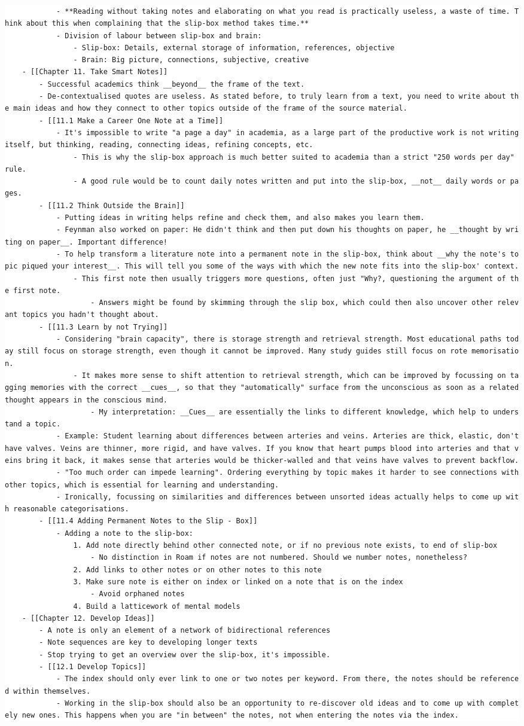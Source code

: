                 - **Reading without taking notes and elaborating on what you read is practically useless, a waste of time. Think about this when complaining that the slip-box method takes time.**
                - Division of labour between slip-box and brain:
                    - Slip-box: Details, external storage of information, references, objective
                    - Brain: Big picture, connections, subjective, creative
        - [[Chapter 11. Take Smart Notes]]
            - Successful academics think __beyond__ the frame of the text.
            - De-contextualised quotes are useless. As stated before, to truly learn from a text, you need to write about the main ideas and how they connect to other topics outside of the frame of the source material.
            - [[11.1 Make a Career One Note at a Time]]
                - It's impossible to write "a page a day" in academia, as a large part of the productive work is not writing itself, but thinking, reading, connecting ideas, refining concepts, etc.
                    - This is why the slip-box approach is much better suited to academia than a strict "250 words per day" rule.
                    - A good rule would be to count daily notes written and put into the slip-box, __not__ daily words or pages.
            - [[11.2 Think Outside the Brain]]
                - Putting ideas in writing helps refine and check them, and also makes you learn them.
                - Feynman also worked on paper: He didn't think and then put down his thoughts on paper, he __thought by writing on paper__. Important difference!
                - To help transform a literature note into a permanent note in the slip-box, think about __why the note's topic piqued your interest__. This will tell you some of the ways with which the new note fits into the slip-box' context.
                    - This first note then usually triggers more questions, often just "Why?, questioning the argument of the first note.
                        - Answers might be found by skimming through the slip box, which could then also uncover other relevant topics you hadn't thought about.
            - [[11.3 Learn by not Trying]]
                - Considering "brain capacity", there is storage strength and retrieval strength. Most educational paths today still focus on storage strength, even though it cannot be improved. Many study guides still focus on rote memorisation.
                    - It makes more sense to shift attention to retrieval strength, which can be improved by focussing on tagging memories with the correct __cues__, so that they "automatically" surface from the unconscious as soon as a related thought appears in the conscious mind.
                        - My interpretation: __Cues__ are essentially the links to different knowledge, which help to understand a topic.
                - Example: Student learning about differences between arteries and veins. Arteries are thick, elastic, don't have valves. Veins are thinner, more rigid, and have valves. If you know that heart pumps blood into arteries and that veins bring it back, it makes sense that arteries would be thicker-walled and that veins have valves to prevent backflow.
                - "Too much order can impede learning". Ordering everything by topic makes it harder to see connections with other topics, which is essential for learning and understanding.
                - Ironically, focussing on similarities and differences between unsorted ideas actually helps to come up with reasonable categorisations.
            - [[11.4 Adding Permanent Notes to the Slip - Box]]
                - Adding a note to the slip-box:
                    1. Add note directly behind other connected note, or if no previous note exists, to end of slip-box
                        - No distinction in Roam if notes are not numbered. Should we number notes, nonetheless?
                    2. Add links to other notes or on other notes to this note
                    3. Make sure note is either on index or linked on a note that is on the index
                        - Avoid orphaned notes
                    4. Build a latticework of mental models
        - [[Chapter 12. Develop Ideas]]  
            - A note is only an element of a network of bidirectional references
            - Note sequences are key to developing longer texts
            - Stop trying to get an overview over the slip-box, it's impossible.
            - [[12.1 Develop Topics]]
                - The index should only ever link to one or two notes per keyword. From there, the notes should be referenced within themselves.
                - Working in the slip-box should also be an opportunity to re-discover old ideas and to come up with completely new ones. This happens when you are "in between" the notes, not when entering the notes via the index.